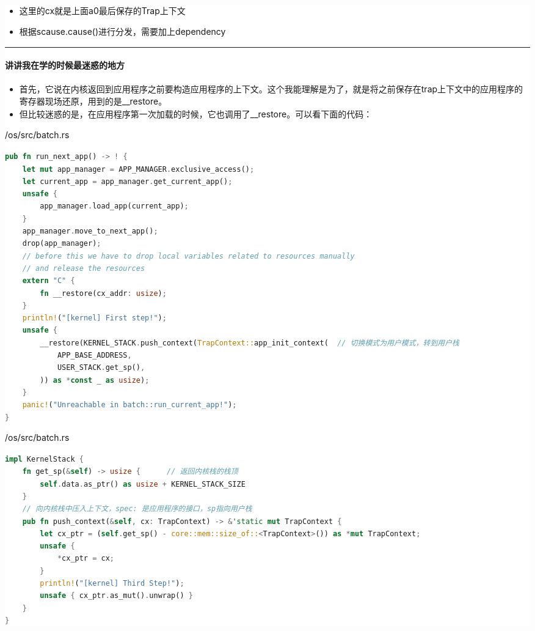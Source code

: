 + 这里的cx就是上面a0最后保存的Trap上下文

+ 根据scause.cause()进行分发，需要加上dependency

---

#### 讲讲我在学的时候最迷惑的地方

+ 首先，它说在内核返回到应用程序之前要构造应用程序的上下文。这个我能理解是为了，就是将之前保存在trap上下文中的应用程序的寄存器现场还原，用到的是__restore。
+ 但比较迷惑的是，在应用程序第一次加载的时候，它也调用了__restore。可以看下面的代码：

/os/src/batch.rs

```rust
pub fn run_next_app() -> ! {
    let mut app_manager = APP_MANAGER.exclusive_access();
    let current_app = app_manager.get_current_app();
    unsafe {
        app_manager.load_app(current_app);
    }
    app_manager.move_to_next_app();
    drop(app_manager);
    // before this we have to drop local variables related to resources manually
    // and release the resources
    extern "C" {
        fn __restore(cx_addr: usize);
    }
    println!("[kernel] First step!");
    unsafe {
        __restore(KERNEL_STACK.push_context(TrapContext::app_init_context(  // 切换模式为用户模式，转到用户栈
            APP_BASE_ADDRESS,
            USER_STACK.get_sp(),
        )) as *const _ as usize);
    }
    panic!("Unreachable in batch::run_current_app!");
}
```

/os/src/batch.rs

```rust
impl KernelStack {
    fn get_sp(&self) -> usize {      // 返回内核栈的栈顶
        self.data.as_ptr() as usize + KERNEL_STACK_SIZE
    }
    // 向内核栈中压入上下文，spec: 是应用程序的接口，sp指向用户栈
    pub fn push_context(&self, cx: TrapContext) -> &'static mut TrapContext {
        let cx_ptr = (self.get_sp() - core::mem::size_of::<TrapContext>()) as *mut TrapContext;
        unsafe {
            *cx_ptr = cx;
        }
        println!("[kernel] Third Step!");
        unsafe { cx_ptr.as_mut().unwrap() }
    }
}
```
